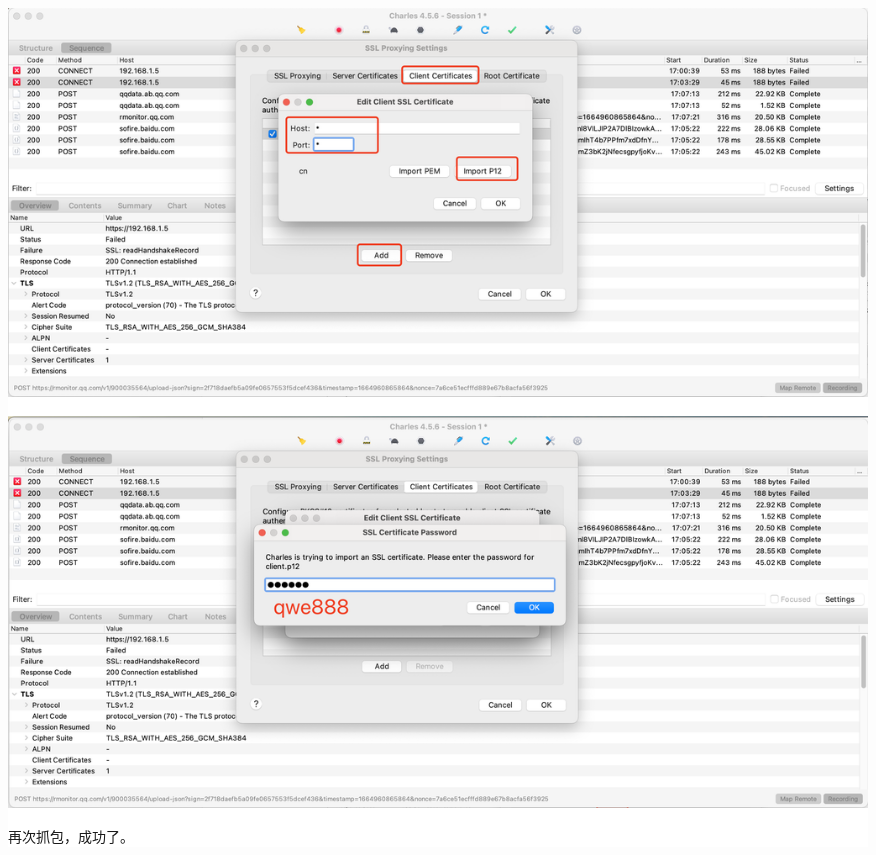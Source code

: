 ![image-20221005170921175](assets/image-20221005170921175.png)

![image-20221005170821074](assets/image-20221005170821074.png)

再次抓包，成功了。
